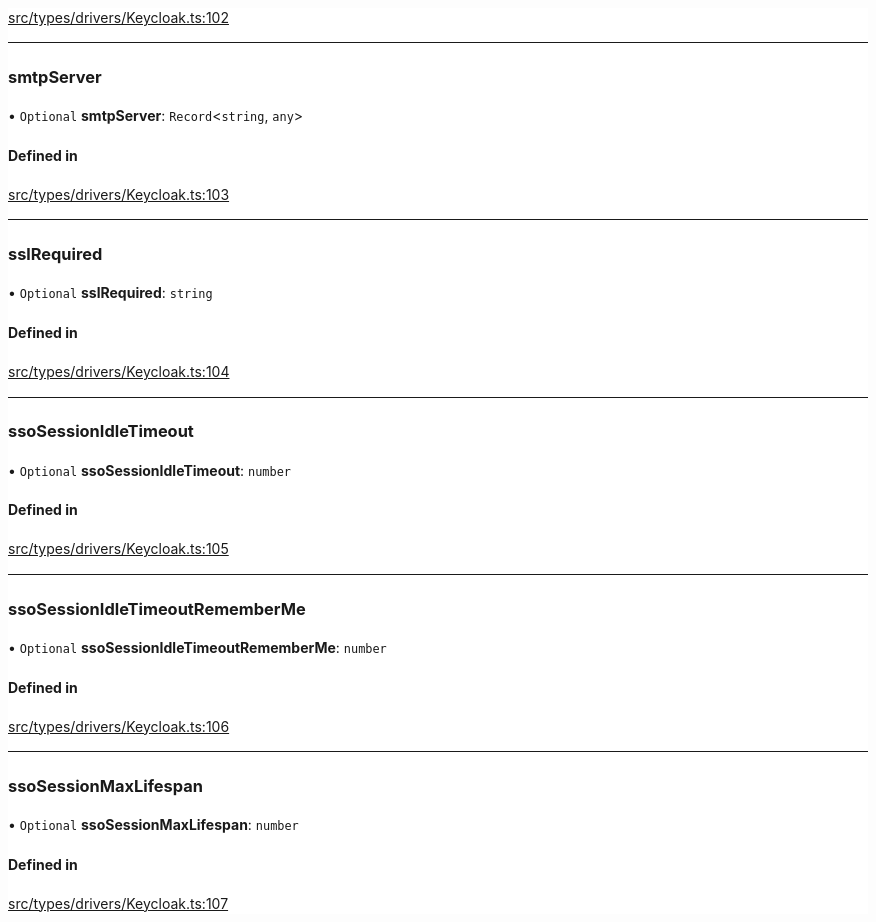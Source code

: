 [src/types/drivers/Keycloak.ts:102](https://github.com/l-v-yonsama/db-drivers/blob/723fdbe88a66c6f584f5a2e138c253c84e795b4b/src/types/drivers/Keycloak.ts#L102)

___

### smtpServer

• `Optional` **smtpServer**: `Record`\<`string`, `any`\>

#### Defined in

[src/types/drivers/Keycloak.ts:103](https://github.com/l-v-yonsama/db-drivers/blob/723fdbe88a66c6f584f5a2e138c253c84e795b4b/src/types/drivers/Keycloak.ts#L103)

___

### sslRequired

• `Optional` **sslRequired**: `string`

#### Defined in

[src/types/drivers/Keycloak.ts:104](https://github.com/l-v-yonsama/db-drivers/blob/723fdbe88a66c6f584f5a2e138c253c84e795b4b/src/types/drivers/Keycloak.ts#L104)

___

### ssoSessionIdleTimeout

• `Optional` **ssoSessionIdleTimeout**: `number`

#### Defined in

[src/types/drivers/Keycloak.ts:105](https://github.com/l-v-yonsama/db-drivers/blob/723fdbe88a66c6f584f5a2e138c253c84e795b4b/src/types/drivers/Keycloak.ts#L105)

___

### ssoSessionIdleTimeoutRememberMe

• `Optional` **ssoSessionIdleTimeoutRememberMe**: `number`

#### Defined in

[src/types/drivers/Keycloak.ts:106](https://github.com/l-v-yonsama/db-drivers/blob/723fdbe88a66c6f584f5a2e138c253c84e795b4b/src/types/drivers/Keycloak.ts#L106)

___

### ssoSessionMaxLifespan

• `Optional` **ssoSessionMaxLifespan**: `number`

#### Defined in

[src/types/drivers/Keycloak.ts:107](https://github.com/l-v-yonsama/db-drivers/blob/723fdbe88a66c6f584f5a2e138c253c84e795b4b/src/types/drivers/Keycloak.ts#L107)
